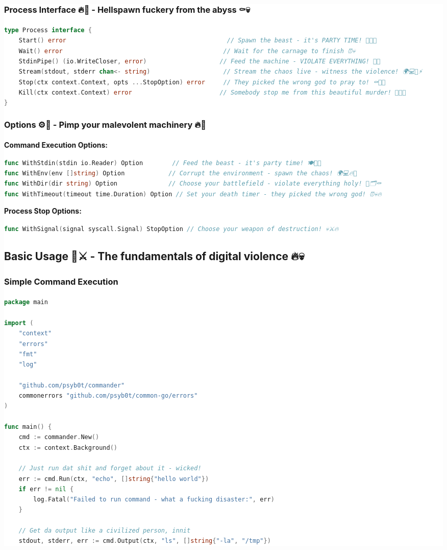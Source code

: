 ### Process Interface 🔥👹 - Hellspawn fuckery from the abyss ⚰️💀
```go
type Process interface {
    Start() error                                            // Spawn the beast - it's PARTY TIME! 🎉👹🔥
    Wait() error                                            // Wait for the carnage to finish ⏰💀
    StdinPipe() (io.WriteCloser, error)                    // Feed the machine - VIOLATE EVERYTHING! 🚰🔪
    Stream(stdout, stderr chan<- string)                    // Stream the chaos live - witness the violence! 🌍💻📡⚡
    Stop(ctx context.Context, opts ...StopOption) error     // They picked the wrong god to pray to! ⚰️👹💀
    Kill(ctx context.Context) error                        // Somebody stop me from this beautiful murder! 🔫💥💚
}
```

### Options ⚙️👹 - Pimp your malevolent machinery 🔥💚

**Command Execution Options:**
```go
func WithStdin(stdin io.Reader) Option        // Feed the beast - it's party time! 🍽️👹🎉
func WithEnv(env []string) Option            // Corrupt the environment - spawn the chaos! 🌍💻🔥👺
func WithDir(dir string) Option              // Choose your battlefield - violate everything holy! 📁🗂️⚰️
func WithTimeout(timeout time.Duration) Option // Set your death timer - they picked the wrong god! ⏰💀🔥
```

**Process Stop Options:**
```go
func WithSignal(signal syscall.Signal) StopOption // Choose your weapon of destruction! 💀⚔️🔥
```

## Basic Usage 💚⚔️ - The fundamentals of digital violence 🔥💀

### Simple Command Execution
```go
package main

import (
    "context"
    "errors"
    "fmt"
    "log"

    "github.com/psyb0t/commander"
    commonerrors "github.com/psyb0t/common-go/errors"
)

func main() {
    cmd := commander.New()
    ctx := context.Background()

    // Just run dat shit and forget about it - wicked!
    err := cmd.Run(ctx, "echo", []string{"hello world"})
    if err != nil {
        log.Fatal("Failed to run command - what a fucking disaster:", err)
    }

    // Get da output like a civilized person, innit
    stdout, stderr, err := cmd.Output(ctx, "ls", []string{"-la", "/tmp"})
```